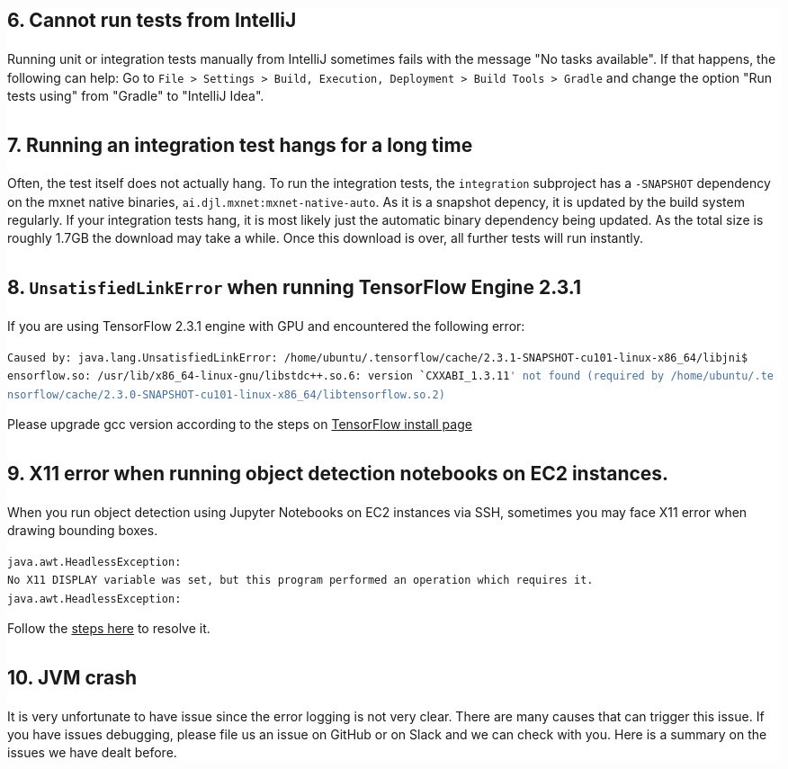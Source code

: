 ## 6. Cannot run tests from IntelliJ
Running unit or integration tests manually from IntelliJ sometimes fails with the message "No tasks available". 
If that happens, the following can help: Go to `File > Settings > Build, Execution, Deployment > Build Tools > Gradle` and change the option "Run tests using" from "Gradle" to "IntelliJ Idea".
  
## 7. Running an integration test hangs for a long time
Often, the test itself does not actually hang. To run the integration tests, the `integration` subproject 
has a `-SNAPSHOT` dependency on the mxnet native binaries, `ai.djl.mxnet:mxnet-native-auto`. As it 
is a snapshot depency, it is updated by the build system regularly. If your integration tests hang, 
it is most likely just the automatic binary dependency being updated. As the total size is roughly
1.7GB the download may take a while. Once this download is over, all further tests will run instantly.

## 8. `UnsatisfiedLinkError` when running TensorFlow Engine 2.3.1
If you are using TensorFlow 2.3.1 engine with GPU and encountered the following error:
```bash
Caused by: java.lang.UnsatisfiedLinkError: /home/ubuntu/.tensorflow/cache/2.3.1-SNAPSHOT-cu101-linux-x86_64/libjni$
ensorflow.so: /usr/lib/x86_64-linux-gnu/libstdc++.so.6: version `CXXABI_1.3.11' not found (required by /home/ubuntu/.te
nsorflow/cache/2.3.0-SNAPSHOT-cu101-linux-x86_64/libtensorflow.so.2)
```

Please upgrade gcc version according to the steps on [TensorFlow install page](https://docs.djl.ai/tensorflow/index.html#note)

## 9. X11 error when running object detection notebooks on EC2 instances.

When you run object detection using Jupyter Notebooks on EC2 instances via SSH, sometimes you may face X11 error when drawing bounding boxes. 
```bash
java.awt.HeadlessException:
No X11 DISPLAY variable was set, but this program performed an operation which requires it.
java.awt.HeadlessException:
```

Follow the [steps here](https://github.com/aws-samples/d2l-java/blob/master/documentation/troubleshoot.md) to resolve it.


## 10. JVM crash

It is very unfortunate to have issue since the error logging is not very clear.
There are many causes that can trigger this issue. If you have issues debugging,
please file us an issue on GitHub or on Slack and we can check with you. Here is a summary on the issues we have dealt before.
